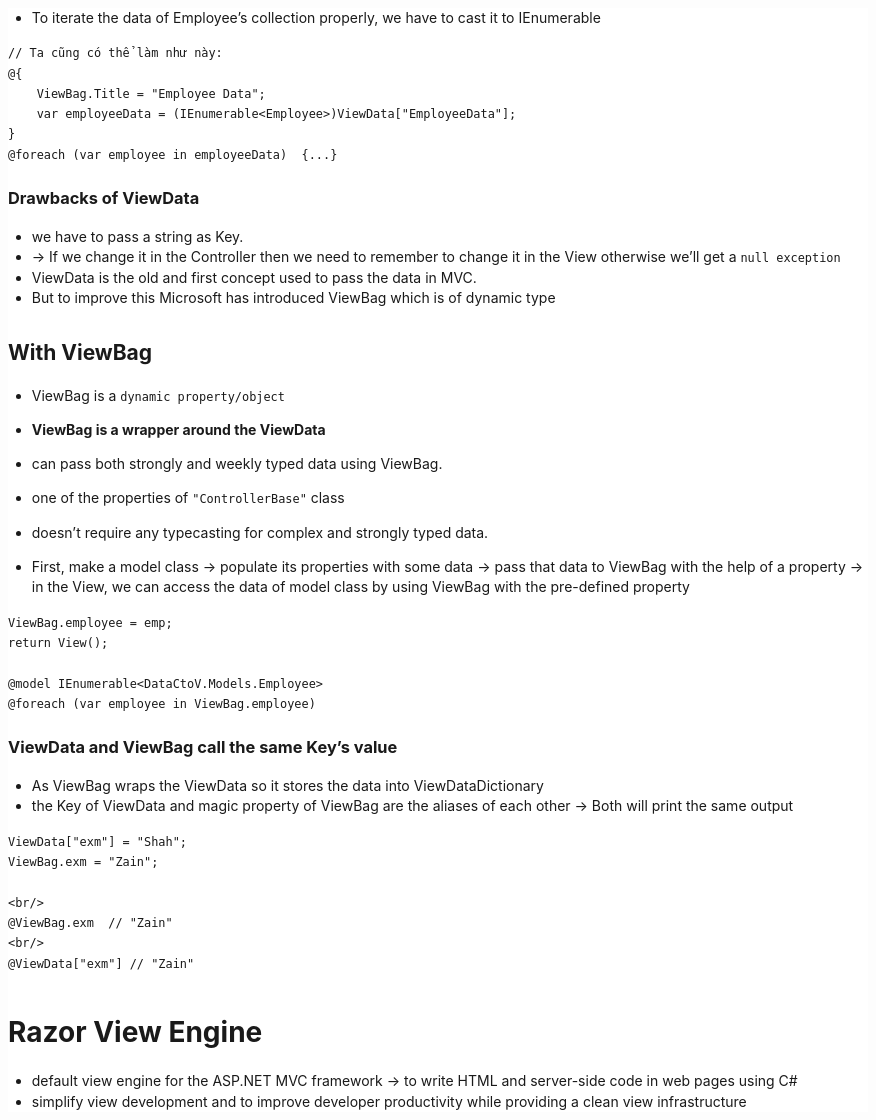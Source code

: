 * To iterate the data of Employee’s collection properly, we have to cast it to IEnumerable
```
// Ta cũng có thể làm như này:
@{  
    ViewBag.Title = "Employee Data";  
    var employeeData = (IEnumerable<Employee>)ViewData["EmployeeData"];  
} 
@foreach (var employee in employeeData)  {...}
```

### Drawbacks of ViewData
* we have to pass a string as Key. 
* -> If we change it in the Controller then we need to remember to change it in the View otherwise we’ll get a `null exception`
* ViewData is the old and first concept used to pass the data in MVC. 
* But to improve this Microsoft has introduced ViewBag which is of dynamic type

## With ViewBag
* ViewBag is a `dynamic property/object` 
* **ViewBag is a wrapper around the ViewData**
* can pass both strongly and weekly typed data using ViewBag. 
* one of the properties of `"ControllerBase"` class 
* doesn’t require any typecasting for complex and strongly typed data.

* First, make a model class -> populate its properties with some data -> pass that data to ViewBag with the help of a property -> in the View, we can access the data of model class by using ViewBag with the pre-defined property
```
ViewBag.employee = emp;    
return View();  

@model IEnumerable<DataCtoV.Models.Employee>
@foreach (var employee in ViewBag.employee)
```
### ViewData and ViewBag call the same Key’s value
* As ViewBag wraps the ViewData so it stores the data into ViewDataDictionary 
* the Key of ViewData and magic property of ViewBag are the aliases of each other -> Both will print the same output
```
ViewData["exm"] = "Shah";   
ViewBag.exm = "Zain";

<br/>  
@ViewBag.exm  // "Zain"
<br/>  
@ViewData["exm"] // "Zain"
```

# Razor View Engine 
* default view engine for the ASP.NET MVC framework -> to write HTML and server-side code in web pages using C# 
* simplify view development and to improve developer productivity while providing a clean view infrastructure
